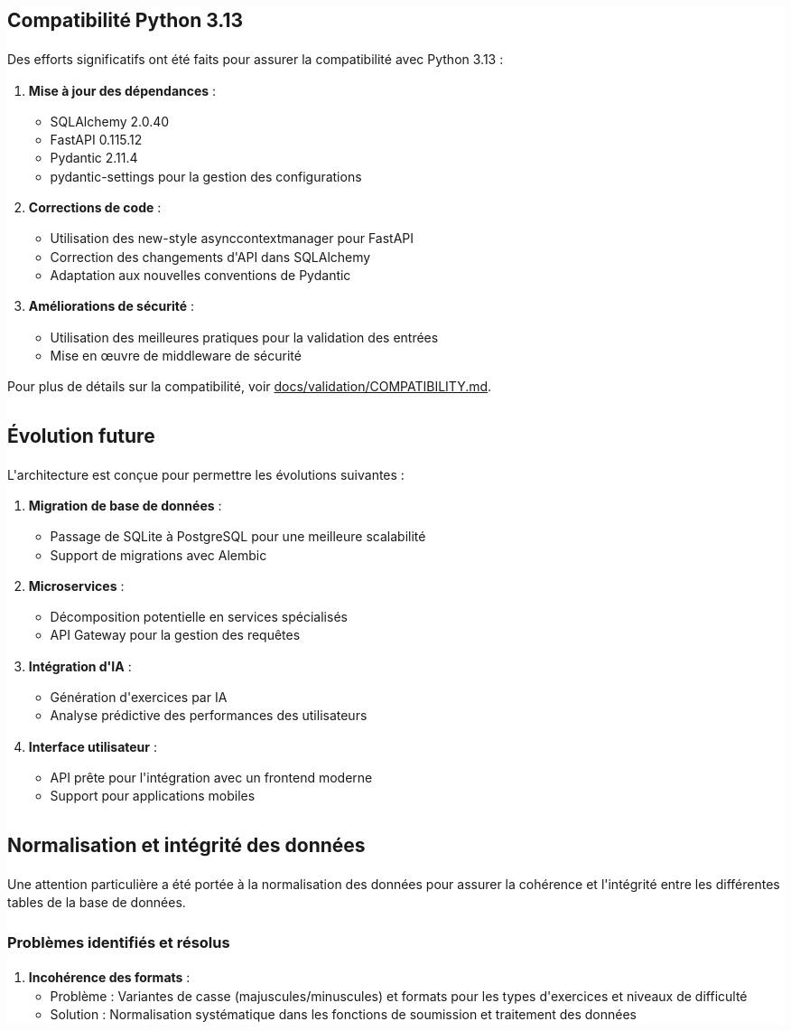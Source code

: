 ## Compatibilité Python 3.13

Des efforts significatifs ont été faits pour assurer la compatibilité avec Python 3.13 :

1. **Mise à jour des dépendances** :
   - SQLAlchemy 2.0.40
   - FastAPI 0.115.12
   - Pydantic 2.11.4
   - pydantic-settings pour la gestion des configurations

2. **Corrections de code** :
   - Utilisation des new-style asynccontextmanager pour FastAPI
   - Correction des changements d'API dans SQLAlchemy
   - Adaptation aux nouvelles conventions de Pydantic

3. **Améliorations de sécurité** :
   - Utilisation des meilleures pratiques pour la validation des entrées
   - Mise en œuvre de middleware de sécurité

Pour plus de détails sur la compatibilité, voir [docs/validation/COMPATIBILITY.md](validation/COMPATIBILITY.md).

## Évolution future

L'architecture est conçue pour permettre les évolutions suivantes :

1. **Migration de base de données** :
   - Passage de SQLite à PostgreSQL pour une meilleure scalabilité
   - Support de migrations avec Alembic

2. **Microservices** :
   - Décomposition potentielle en services spécialisés
   - API Gateway pour la gestion des requêtes

3. **Intégration d'IA** :
   - Génération d'exercices par IA
   - Analyse prédictive des performances des utilisateurs

4. **Interface utilisateur** :
   - API prête pour l'intégration avec un frontend moderne
   - Support pour applications mobiles

## Normalisation et intégrité des données

Une attention particulière a été portée à la normalisation des données pour assurer la cohérence et l'intégrité entre les différentes tables de la base de données.

### Problèmes identifiés et résolus

1. **Incohérence des formats** :
   - Problème : Variantes de casse (majuscules/minuscules) et formats pour les types d'exercices et niveaux de difficulté
   - Solution : Normalisation systématique dans les fonctions de soumission et traitement des données
